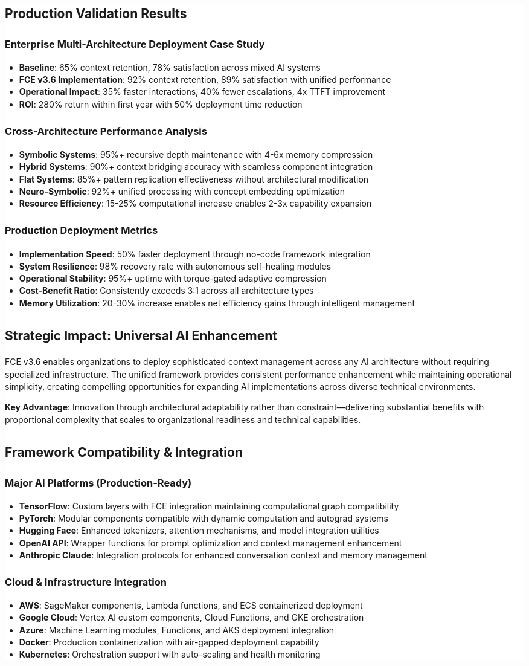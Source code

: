 ## Production Validation Results

### Enterprise Multi-Architecture Deployment Case Study
- **Baseline**: 65% context retention, 78% satisfaction across mixed AI systems
- **FCE v3.6 Implementation**: 92% context retention, 89% satisfaction with unified performance
- **Operational Impact**: 35% faster interactions, 40% fewer escalations, 4x TTFT improvement
- **ROI**: 280% return within first year with 50% deployment time reduction

### Cross-Architecture Performance Analysis
- **Symbolic Systems**: 95%+ recursive depth maintenance with 4-6x memory compression
- **Hybrid Systems**: 90%+ context bridging accuracy with seamless component integration
- **Flat Systems**: 85%+ pattern replication effectiveness without architectural modification
- **Neuro-Symbolic**: 92%+ unified processing with concept embedding optimization
- **Resource Efficiency**: 15-25% computational increase enables 2-3x capability expansion

### Production Deployment Metrics
- **Implementation Speed**: 50% faster deployment through no-code framework integration
- **System Resilience**: 98% recovery rate with autonomous self-healing modules
- **Operational Stability**: 95%+ uptime with torque-gated adaptive compression
- **Cost-Benefit Ratio**: Consistently exceeds 3:1 across all architecture types
- **Memory Utilization**: 20-30% increase enables net efficiency gains through intelligent management

## Strategic Impact: Universal AI Enhancement

FCE v3.6 enables organizations to deploy sophisticated context management across any AI architecture without requiring specialized infrastructure. The unified framework provides consistent performance enhancement while maintaining operational simplicity, creating compelling opportunities for expanding AI implementations across diverse technical environments.

**Key Advantage**: Innovation through architectural adaptability rather than constraint—delivering substantial benefits with proportional complexity that scales to organizational readiness and technical capabilities.

## Framework Compatibility & Integration

### Major AI Platforms (Production-Ready)
- **TensorFlow**: Custom layers with FCE integration maintaining computational graph compatibility
- **PyTorch**: Modular components compatible with dynamic computation and autograd systems
- **Hugging Face**: Enhanced tokenizers, attention mechanisms, and model integration utilities
- **OpenAI API**: Wrapper functions for prompt optimization and context management enhancement
- **Anthropic Claude**: Integration protocols for enhanced conversation context and memory management

### Cloud & Infrastructure Integration
- **AWS**: SageMaker components, Lambda functions, and ECS containerized deployment
- **Google Cloud**: Vertex AI custom components, Cloud Functions, and GKE orchestration
- **Azure**: Machine Learning modules, Functions, and AKS deployment integration
- **Docker**: Production containerization with air-gapped deployment capability
- **Kubernetes**: Orchestration support with auto-scaling and health monitoring
